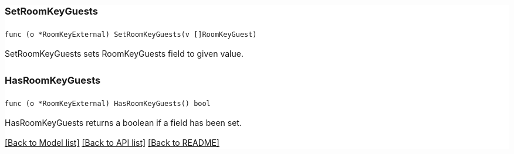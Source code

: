 ### SetRoomKeyGuests

`func (o *RoomKeyExternal) SetRoomKeyGuests(v []RoomKeyGuest)`

SetRoomKeyGuests sets RoomKeyGuests field to given value.

### HasRoomKeyGuests

`func (o *RoomKeyExternal) HasRoomKeyGuests() bool`

HasRoomKeyGuests returns a boolean if a field has been set.


[[Back to Model list]](../README.md#documentation-for-models) [[Back to API list]](../README.md#documentation-for-api-endpoints) [[Back to README]](../README.md)


